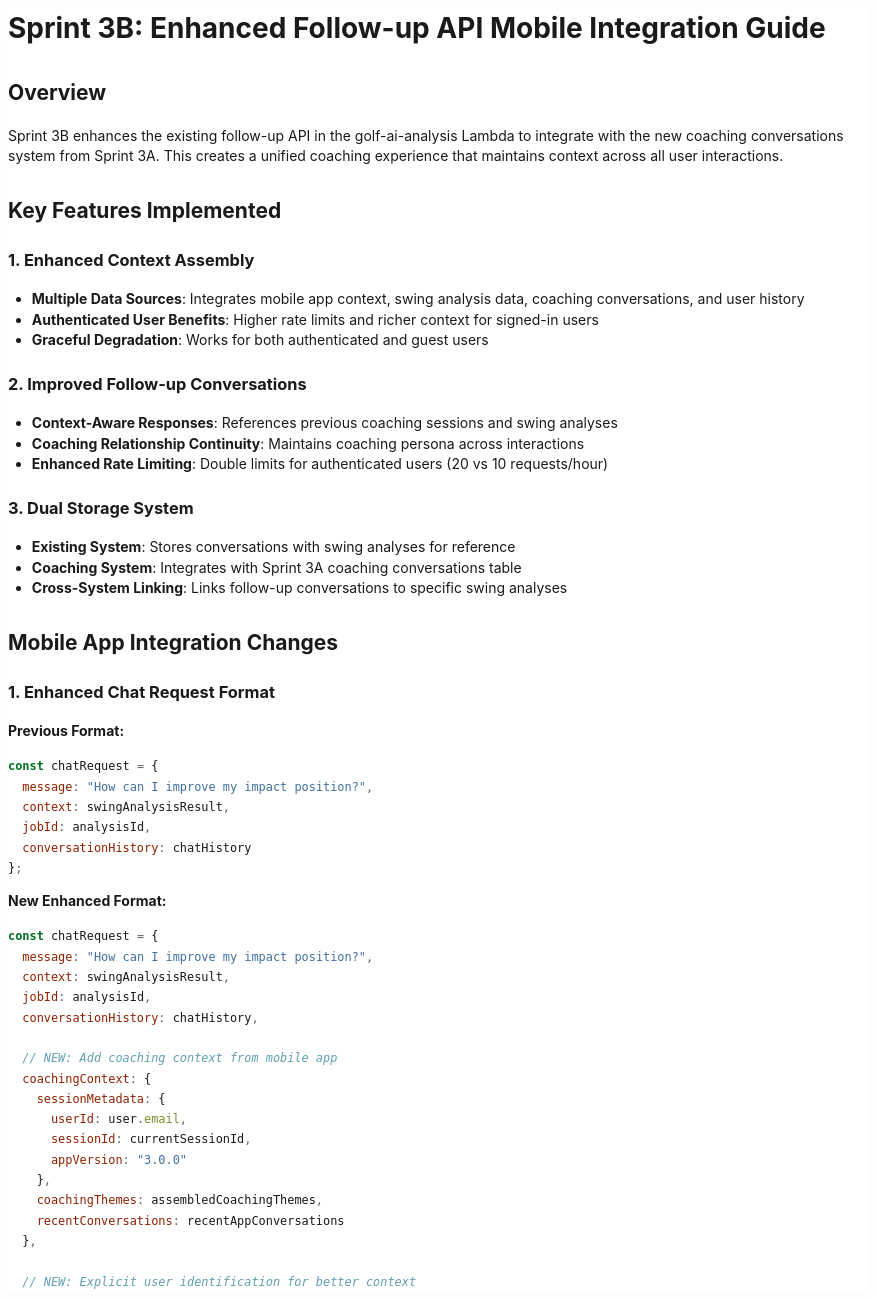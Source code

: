 # Sprint 3B: Enhanced Follow-up API Mobile Integration Guide

## Overview

Sprint 3B enhances the existing follow-up API in the golf-ai-analysis Lambda to integrate with the new coaching conversations system from Sprint 3A. This creates a unified coaching experience that maintains context across all user interactions.

## Key Features Implemented

### 1. **Enhanced Context Assembly**
- **Multiple Data Sources**: Integrates mobile app context, swing analysis data, coaching conversations, and user history
- **Authenticated User Benefits**: Higher rate limits and richer context for signed-in users
- **Graceful Degradation**: Works for both authenticated and guest users

### 2. **Improved Follow-up Conversations**
- **Context-Aware Responses**: References previous coaching sessions and swing analyses
- **Coaching Relationship Continuity**: Maintains coaching persona across interactions
- **Enhanced Rate Limiting**: Double limits for authenticated users (20 vs 10 requests/hour)

### 3. **Dual Storage System**
- **Existing System**: Stores conversations with swing analyses for reference
- **Coaching System**: Integrates with Sprint 3A coaching conversations table
- **Cross-System Linking**: Links follow-up conversations to specific swing analyses

## Mobile App Integration Changes

### 1. **Enhanced Chat Request Format**

**Previous Format:**
```javascript
const chatRequest = {
  message: "How can I improve my impact position?",
  context: swingAnalysisResult,
  jobId: analysisId,
  conversationHistory: chatHistory
};
```

**New Enhanced Format:**
```javascript
const chatRequest = {
  message: "How can I improve my impact position?",
  context: swingAnalysisResult,
  jobId: analysisId,
  conversationHistory: chatHistory,
  
  // NEW: Add coaching context from mobile app
  coachingContext: {
    sessionMetadata: {
      userId: user.email,
      sessionId: currentSessionId,
      appVersion: "3.0.0"
    },
    coachingThemes: assembledCoachingThemes,
    recentConversations: recentAppConversations
  },
  
  // NEW: Explicit user identification for better context
```